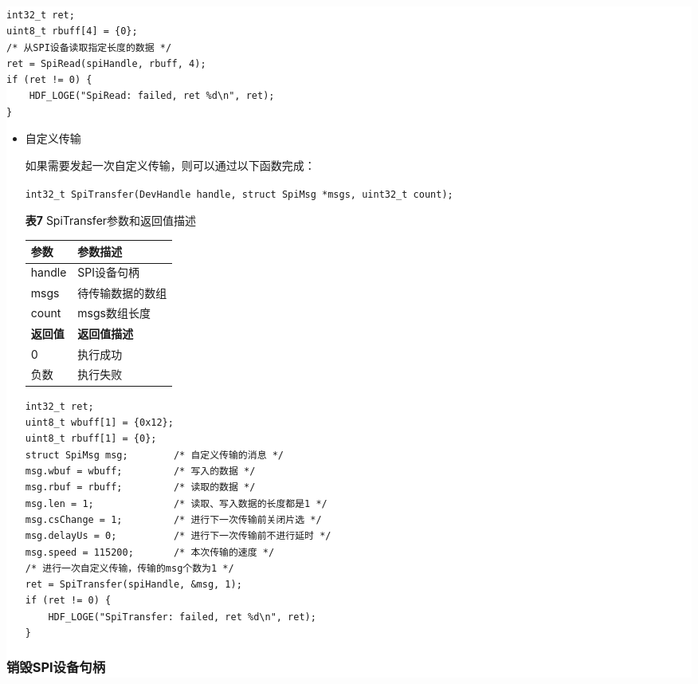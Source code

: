 
  ```
  int32_t ret;
  uint8_t rbuff[4] = {0};
  /* 从SPI设备读取指定长度的数据 */
  ret = SpiRead(spiHandle, rbuff, 4);
  if (ret != 0) {
      HDF_LOGE("SpiRead: failed, ret %d\n", ret);
  }
  ```

- 自定义传输

  如果需要发起一次自定义传输，则可以通过以下函数完成：


  ```
  int32_t SpiTransfer(DevHandle handle, struct SpiMsg *msgs, uint32_t count);
  ```

  **表7** SpiTransfer参数和返回值描述

  | **参数** | **参数描述** |
  | -------- | -------- |
  | handle | SPI设备句柄 |
  | msgs | 待传输数据的数组 |
  | count | msgs数组长度 |
  | **返回值** | **返回值描述** |
  | 0 | 执行成功 |
  | 负数 | 执行失败 |


  ```
  int32_t ret;
  uint8_t wbuff[1] = {0x12};
  uint8_t rbuff[1] = {0};
  struct SpiMsg msg;        /* 自定义传输的消息 */
  msg.wbuf = wbuff;         /* 写入的数据 */
  msg.rbuf = rbuff;         /* 读取的数据 */
  msg.len = 1;              /* 读取、写入数据的长度都是1 */
  msg.csChange = 1;         /* 进行下一次传输前关闭片选 */
  msg.delayUs = 0;          /* 进行下一次传输前不进行延时 */
  msg.speed = 115200;       /* 本次传输的速度 */
  /* 进行一次自定义传输，传输的msg个数为1 */
  ret = SpiTransfer(spiHandle, &msg, 1);
  if (ret != 0) {
      HDF_LOGE("SpiTransfer: failed, ret %d\n", ret);
  }
  ```


### 销毁SPI设备句柄
